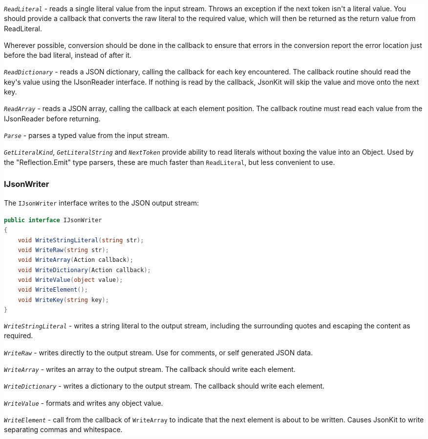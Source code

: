 *`ReadLiteral`* - reads a single literal value from the input stream.  Throws an exception if
the next token isn't a literal value.  You should provide a callback that converts the raw
literal to the required value, which will then be returned as the return value from ReadLiteral.

Wherever possible, conversion should be done in the callback to ensure that errors in the conversion
report the error location just before the bad literal, instead of after it.


*`ReadDictionary`* - reads a JSON dictionary, calling the callback for each key encountered.  The
callback routine should read the key's value using the IJsonReader interface.  If nothing is read
by the callback, JsonKit will skip the value and move onto the next key.

*`ReadArray`* - reads a JSON array, calling the callback at each element position. The callback 
routine must read each value from the IJsonReader before returning.

*`Parse`* - parses a typed value from the input stream.

*`GetLiteralKind`*, *`GetLiteralString`* and *`NextToken`* provide ability to read literals without boxing
the value into an Object.  Used by the "Reflection.Emit" type parsers, these are much faster than 
`ReadLiteral`, but less convenient to use.

### IJsonWriter

The `IJsonWriter` interface writes to the JSON output stream:

~~~csharp
public interface IJsonWriter
{
    void WriteStringLiteral(string str);
    void WriteRaw(string str);
    void WriteArray(Action callback);
    void WriteDictionary(Action callback);
    void WriteValue(object value);
    void WriteElement();
    void WriteKey(string key);
}
~~~

*`WriteStringLiteral`* - writes a string literal to the output stream, including the surrounding quotes and
 escaping the content as required.

*`WriteRaw`* - writes directly to the output stream.  Use for comments, or self generated JSON data.

*`WriteArray`* - writes an array to the output stream.  The callback should write each element.

*`WriteDictionary`* - writes a dictionary to the output stream.  The callback should write each element.

*`WriteValue`* - formats and writes any object value.

*`WriteElement`* - call from the callback of `WriteArray` to indicate that the next element is about to be 
written.  Causes JsonKit to write separating commas and whitespace.
